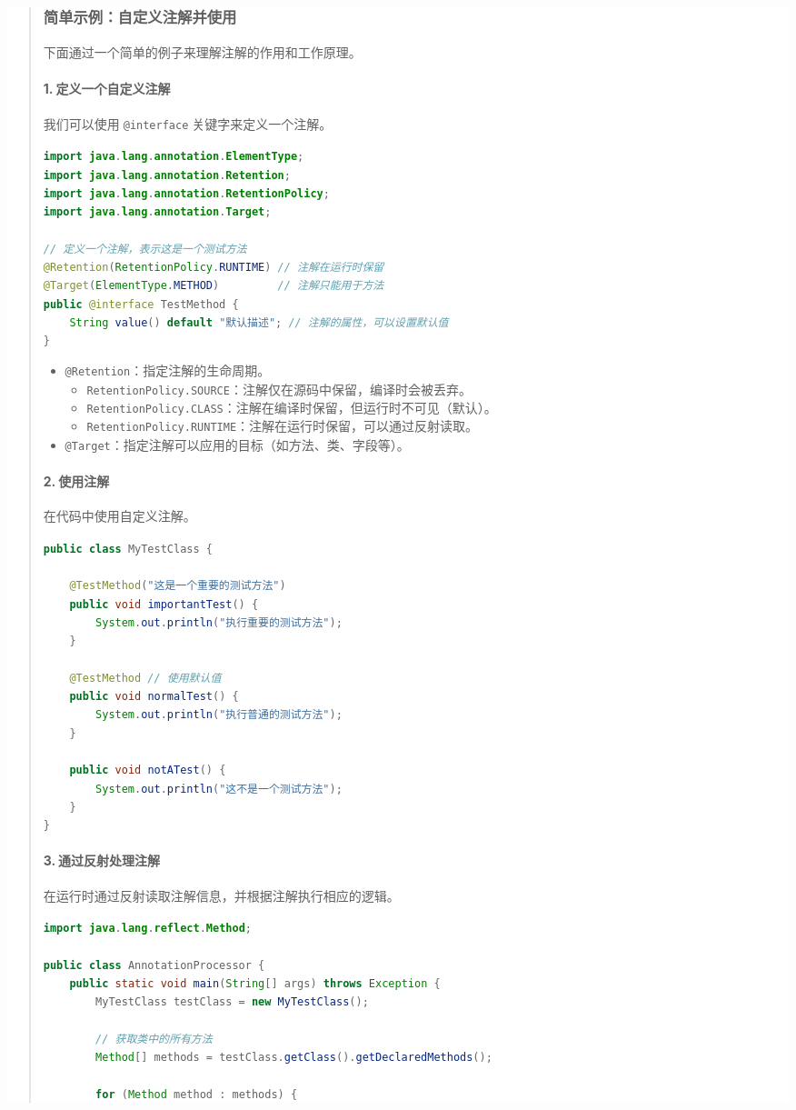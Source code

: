 >
> ### 简单示例：自定义注解并使用
>
> 下面通过一个简单的例子来理解注解的作用和工作原理。
>
> #### 1. 定义一个自定义注解
> 我们可以使用 `@interface` 关键字来定义一个注解。
>
> ```java
> import java.lang.annotation.ElementType;
> import java.lang.annotation.Retention;
> import java.lang.annotation.RetentionPolicy;
> import java.lang.annotation.Target;
> 
> // 定义一个注解，表示这是一个测试方法
> @Retention(RetentionPolicy.RUNTIME) // 注解在运行时保留
> @Target(ElementType.METHOD)         // 注解只能用于方法
> public @interface TestMethod {
>     String value() default "默认描述"; // 注解的属性，可以设置默认值
> }
> ```
>
> - `@Retention`：指定注解的生命周期。
>   - `RetentionPolicy.SOURCE`：注解仅在源码中保留，编译时会被丢弃。
>   - `RetentionPolicy.CLASS`：注解在编译时保留，但运行时不可见（默认）。
>   - `RetentionPolicy.RUNTIME`：注解在运行时保留，可以通过反射读取。
> - `@Target`：指定注解可以应用的目标（如方法、类、字段等）。
>
> #### 2. 使用注解
> 在代码中使用自定义注解。
>
> ```java
> public class MyTestClass {
> 
>     @TestMethod("这是一个重要的测试方法")
>     public void importantTest() {
>         System.out.println("执行重要的测试方法");
>     }
> 
>     @TestMethod // 使用默认值
>     public void normalTest() {
>         System.out.println("执行普通的测试方法");
>     }
> 
>     public void notATest() {
>         System.out.println("这不是一个测试方法");
>     }
> }
> ```
>
> #### 3. 通过反射处理注解
> 在运行时通过反射读取注解信息，并根据注解执行相应的逻辑。
>
> ```java
> import java.lang.reflect.Method;
> 
> public class AnnotationProcessor {
>     public static void main(String[] args) throws Exception {
>         MyTestClass testClass = new MyTestClass();
> 
>         // 获取类中的所有方法
>         Method[] methods = testClass.getClass().getDeclaredMethods();
> 
>         for (Method method : methods) {